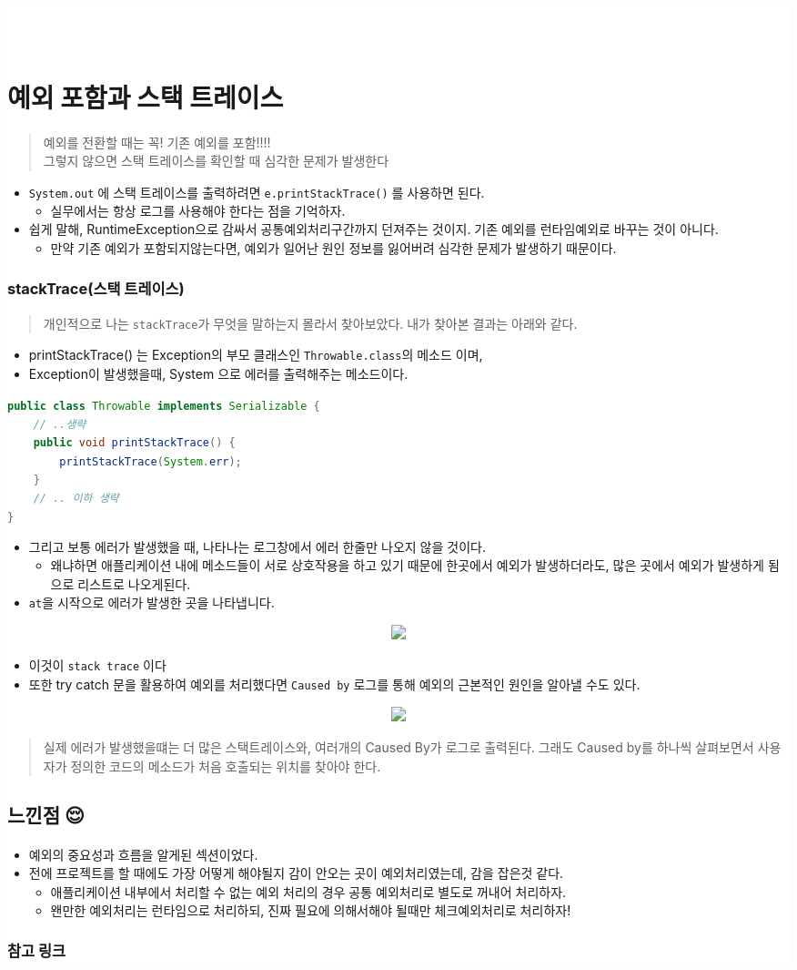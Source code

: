 <br>
<br>

# 예외 포함과 스택 트레이스
> 예외를 전환할 때는 꼭! 기존 예외를 포함!!!!  
> 그렇지 않으면 스택 트레이스를 확인할 때 심각한 문제가 발생한다
- `System.out` 에 스택 트레이스를 출력하려면 `e.printStackTrace()` 를 사용하면 된다.
  - 실무에서는 항상 로그를 사용해야 한다는 점을 기억하자.
- 쉽게 말해, RuntimeException으로 감싸서 공통예외처리구간까지 던져주는 것이지. 기존 예외를 런타임예외로 바꾸는 것이 아니다. 
  - 만약 기존 예외가 포함되지않는다면, 예외가 일어난 원인 정보를 잃어버려 심각한 문제가 발생하기 때문이다. 

### stackTrace(스택 트레이스)
> 개인적으로 나는 `stackTrace`가 무엇을 말하는지 몰라서 찾아보았다. 내가 찾아본 결과는 아래와 같다.
 - printStackTrace() 는 Exception의 부모 클래스인 `Throwable.class`의 메소드 이며,
 - Exception이 발생했을때, System 으로 에러를 출력해주는 메소드이다.
```java
public class Throwable implements Serializable {
    // ..생략
    public void printStackTrace() {
        printStackTrace(System.err);
    }
    // .. 이하 생략
}
```
 - 그리고 보통 에러가 발생했을 때, 나타나는 로그창에서 에러 한줄만 나오지 않을 것이다. 
   - 왜냐하면 애플리케이션 내에 메소드들이 서로 상호작용을 하고 있기 때문에 한곳에서 예외가 발생하더라도, 많은 곳에서 예외가 발생하게 됨으로 리스트로 나오게된다.
 - `at`을 시작으로  에러가 발생한 곳을 나타냅니다.
<p align="center"><img src="https://user-images.githubusercontent.com/104331549/200196486-06855750-b28c-444f-9a12-a93035358e9f.png" width="80%"></p>

 - 이것이  `stack trace` 이다
 - 또한 try catch 문을 활용하여 예외를 처리했다면 `Caused by` 로그를 통해 예외의 근본적인 원인을 알아낼 수도 있다.

<p align="center"><img src="https://user-images.githubusercontent.com/104331549/200196728-ea87c377-7373-4981-8e68-6d08da745d56.png" width="80%"></p>

> 실제 에러가 발생했을떄는 더 많은 스택트레이스와, 여러개의 Caused By가 로그로 출력된다. 그래도 Caused by를 하나씩 살펴보면서 사용자가 정의한 코드의 메소드가 처음 호출되는 위치를 찾아야 한다.


## 느낀점 😌
 - 예외의 중요성과 흐름을 알게된 섹션이었다. 
 - 전에 프로젝트를 할 때에도 가장 어떻게 해야될지 감이 안오는 곳이 예외처리였는데, 감을 잡은것 같다. 
   - 애플리케이션 내부에서 처리할 수 없는 예외 처리의 경우 공통 예외처리로 별도로 꺼내어 처리하자.
   - 왠만한 예외처리는 런타임으로 처리하되, 진짜 필요에 의해서해야 될때만 체크예외처리로 처리하자! 
 
### 참고 링크